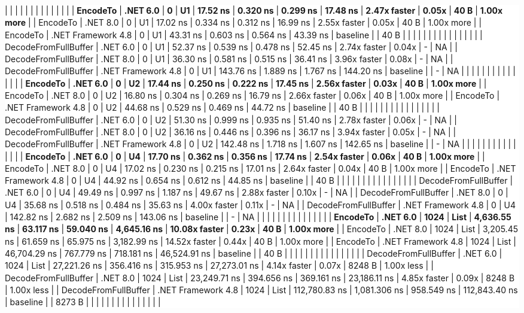 |                      |                    |      |         |               |              |            |               |               |         |           |             |
| **EncodeTo**             | **.NET 6.0**           | **0**    | **U1**      |      **17.52 ns** |     **0.320 ns** |   **0.299 ns** |      **17.48 ns** |  **2.47x faster** |   **0.05x** |      **40 B** |  **1.00x more** |
| EncodeTo             | .NET 8.0           | 0    | U1      |      17.02 ns |     0.334 ns |   0.312 ns |      16.99 ns |  2.55x faster |   0.05x |      40 B |  1.00x more |
| EncodeTo             | .NET Framework 4.8 | 0    | U1      |      43.31 ns |     0.603 ns |   0.564 ns |      43.39 ns |      baseline |         |      40 B |             |
|                      |                    |      |         |               |              |            |               |               |         |           |             |
| DecodeFromFullBuffer | .NET 6.0           | 0    | U1      |      52.37 ns |     0.539 ns |   0.478 ns |      52.45 ns |  2.74x faster |   0.04x |         - |          NA |
| DecodeFromFullBuffer | .NET 8.0           | 0    | U1      |      36.30 ns |     0.581 ns |   0.515 ns |      36.41 ns |  3.96x faster |   0.08x |         - |          NA |
| DecodeFromFullBuffer | .NET Framework 4.8 | 0    | U1      |     143.76 ns |     1.889 ns |   1.767 ns |     144.20 ns |      baseline |         |         - |          NA |
|                      |                    |      |         |               |              |            |               |               |         |           |             |
| **EncodeTo**             | **.NET 6.0**           | **0**    | **U2**      |      **17.44 ns** |     **0.250 ns** |   **0.222 ns** |      **17.45 ns** |  **2.56x faster** |   **0.03x** |      **40 B** |  **1.00x more** |
| EncodeTo             | .NET 8.0           | 0    | U2      |      16.80 ns |     0.304 ns |   0.269 ns |      16.79 ns |  2.66x faster |   0.06x |      40 B |  1.00x more |
| EncodeTo             | .NET Framework 4.8 | 0    | U2      |      44.68 ns |     0.529 ns |   0.469 ns |      44.72 ns |      baseline |         |      40 B |             |
|                      |                    |      |         |               |              |            |               |               |         |           |             |
| DecodeFromFullBuffer | .NET 6.0           | 0    | U2      |      51.30 ns |     0.999 ns |   0.935 ns |      51.40 ns |  2.78x faster |   0.06x |         - |          NA |
| DecodeFromFullBuffer | .NET 8.0           | 0    | U2      |      36.16 ns |     0.446 ns |   0.396 ns |      36.17 ns |  3.94x faster |   0.05x |         - |          NA |
| DecodeFromFullBuffer | .NET Framework 4.8 | 0    | U2      |     142.48 ns |     1.718 ns |   1.607 ns |     142.65 ns |      baseline |         |         - |          NA |
|                      |                    |      |         |               |              |            |               |               |         |           |             |
| **EncodeTo**             | **.NET 6.0**           | **0**    | **U4**      |      **17.70 ns** |     **0.362 ns** |   **0.356 ns** |      **17.74 ns** |  **2.54x faster** |   **0.06x** |      **40 B** |  **1.00x more** |
| EncodeTo             | .NET 8.0           | 0    | U4      |      17.02 ns |     0.230 ns |   0.215 ns |      17.01 ns |  2.64x faster |   0.04x |      40 B |  1.00x more |
| EncodeTo             | .NET Framework 4.8 | 0    | U4      |      44.92 ns |     0.654 ns |   0.612 ns |      44.85 ns |      baseline |         |      40 B |             |
|                      |                    |      |         |               |              |            |               |               |         |           |             |
| DecodeFromFullBuffer | .NET 6.0           | 0    | U4      |      49.49 ns |     0.997 ns |   1.187 ns |      49.67 ns |  2.88x faster |   0.10x |         - |          NA |
| DecodeFromFullBuffer | .NET 8.0           | 0    | U4      |      35.68 ns |     0.518 ns |   0.484 ns |      35.63 ns |  4.00x faster |   0.11x |         - |          NA |
| DecodeFromFullBuffer | .NET Framework 4.8 | 0    | U4      |     142.82 ns |     2.682 ns |   2.509 ns |     143.06 ns |      baseline |         |         - |          NA |
|                      |                    |      |         |               |              |            |               |               |         |           |             |
| **EncodeTo**             | **.NET 6.0**           | **1024** | **List**    |   **4,636.55 ns** |    **63.117 ns** |  **59.040 ns** |   **4,645.16 ns** | **10.08x faster** |   **0.23x** |      **40 B** |  **1.00x more** |
| EncodeTo             | .NET 8.0           | 1024 | List    |   3,205.45 ns |    61.659 ns |  65.975 ns |   3,182.99 ns | 14.52x faster |   0.44x |      40 B |  1.00x more |
| EncodeTo             | .NET Framework 4.8 | 1024 | List    |  46,704.29 ns |   767.779 ns | 718.181 ns |  46,524.91 ns |      baseline |         |      40 B |             |
|                      |                    |      |         |               |              |            |               |               |         |           |             |
| DecodeFromFullBuffer | .NET 6.0           | 1024 | List    |  27,221.26 ns |   356.416 ns | 315.953 ns |  27,273.01 ns |  4.14x faster |   0.07x |    8248 B |  1.00x less |
| DecodeFromFullBuffer | .NET 8.0           | 1024 | List    |  23,249.71 ns |   394.656 ns | 369.161 ns |  23,186.11 ns |  4.85x faster |   0.09x |    8248 B |  1.00x less |
| DecodeFromFullBuffer | .NET Framework 4.8 | 1024 | List    | 112,780.83 ns | 1,081.306 ns | 958.549 ns | 112,843.40 ns |      baseline |         |    8273 B |             |
|                      |                    |      |         |               |              |            |               |               |         |           |             |